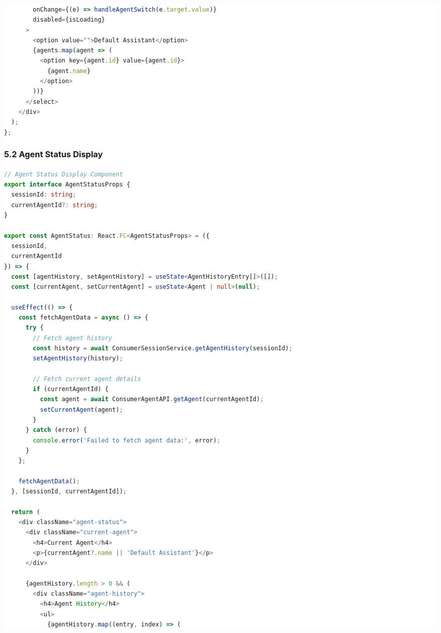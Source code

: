 ```typescript
        onChange={(e) => handleAgentSwitch(e.target.value)}
        disabled={isLoading}
      >
        <option value="">Default Assistant</option>
        {agents.map(agent => (
          <option key={agent.id} value={agent.id}>
            {agent.name}
          </option>
        ))}
      </select>
    </div>
  );
};
```

### 5.2 Agent Status Display

```typescript
// Agent Status Display Component
export interface AgentStatusProps {
  sessionId: string;
  currentAgentId?: string;
}

export const AgentStatus: React.FC<AgentStatusProps> = ({
  sessionId,
  currentAgentId
}) => {
  const [agentHistory, setAgentHistory] = useState<AgentHistoryEntry[]>([]);
  const [currentAgent, setCurrentAgent] = useState<Agent | null>(null);

  useEffect(() => {
    const fetchAgentData = async () => {
      try {
        // Fetch agent history
        const history = await ConsumerSessionService.getAgentHistory(sessionId);
        setAgentHistory(history);

        // Fetch current agent details
        if (currentAgentId) {
          const agent = await ConsumerAgentAPI.getAgent(currentAgentId);
          setCurrentAgent(agent);
        }
      } catch (error) {
        console.error('Failed to fetch agent data:', error);
      }
    };

    fetchAgentData();
  }, [sessionId, currentAgentId]);

  return (
    <div className="agent-status">
      <div className="current-agent">
        <h4>Current Agent</h4>
        <p>{currentAgent?.name || 'Default Assistant'}</p>
      </div>

      {agentHistory.length > 0 && (
        <div className="agent-history">
          <h4>Agent History</h4>
          <ul>
            {agentHistory.map((entry, index) => (
```